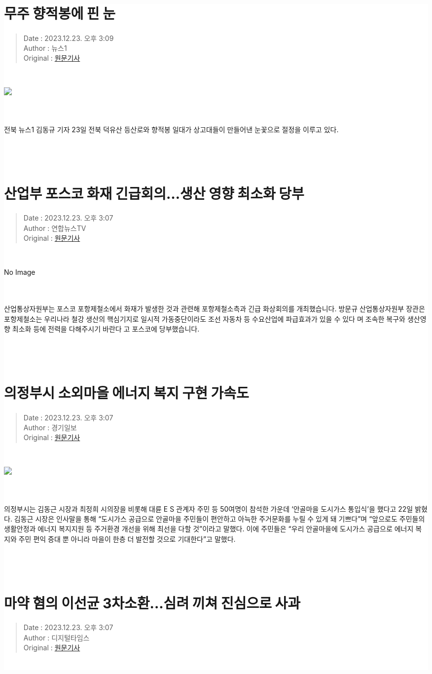   
# 무주 향적봉에 핀 눈  
  
> Date : 2023.12.23. 오후 3:09  
> Author : 뉴스1  
> Original : [원문기사](https://n.news.naver.com/mnews/article/421/0007251194?sid=102)  
<br/>  
  
<img src="https://imgnews.pstatic.net/image/421/2023/12/23/0007251194_001_20231223150901418.jpg?type=w647" id="img1"></img>  
<br/><br/>  
  
전북 뉴스1 김동규 기자 23일 전북 덕유산 등산로와 향적봉 일대가 상고대들이 만들어낸 눈꽃으로 절정을 이루고 있다.  
<br/><br/><br/>  

  
# 산업부 포스코 화재 긴급회의…생산 영향 최소화 당부  
  
> Date : 2023.12.23. 오후 3:07  
> Author : 연합뉴스TV  
> Original : [원문기사](https://n.news.naver.com/mnews/article/422/0000636032?sid=102)  
<br/>  
  
No Image  
<br/><br/>  
  
산업통상자원부는 포스코 포항제철소에서 화재가 발생한 것과 관련해 포항제철소측과 긴급 화상회의를 개최했습니다. 방문규 산업통상자원부 장관은 포항제철소는 우리나라 철강 생산의 핵심기지로 일시적 가동중단이라도 조선 자동차 등 수요산업에 파급효과가 있을 수 있다 며 조속한 복구와 생산영향 최소화 등에 전력을 다해주시기 바란다 고 포스코에 당부했습니다.  
<br/><br/><br/>  

  
# 의정부시 소외마을 에너지 복지 구현 가속도  
  
> Date : 2023.12.23. 오후 3:07  
> Author : 경기일보  
> Original : [원문기사](https://n.news.naver.com/mnews/article/666/0000029291?sid=102)  
<br/>  
  
<img src="https://imgnews.pstatic.net/image/666/2023/12/23/0000029291_002_20231223150701666.jpg?type=w647" id="img1"></img>  
<br/><br/>  
  
의정부시는 김동근 시장과 최정희 시의장을 비롯해 대륜 E S 관계자 주민 등 50여명이 참석한 가운데 ‘안골마을 도시가스 통입식’을 했다고 22일 밝혔다.
김동근 시장은 인사말을 통해 “도시가스 공급으로 안골마을 주민들이 편안하고 아늑한 주거문화를 누릴 수 있게 돼 기쁘다”며 “앞으로도 주민들의 생활안정과 에너지 복지지원 등 주거환경 개선을 위해 최선을 다할 것”이라고 말했다.
이에 주민들은 “우리 안골마을에 도시가스 공급으로 에너지 복지와 주민 편익 증대 뿐 아니라 마을이 한층 더 발전할 것으로 기대한다”고 말했다.  
<br/><br/><br/>  

  
# 마약 혐의 이선균 3차소환...심려 끼쳐 진심으로 사과  
  
> Date : 2023.12.23. 오후 3:07  
> Author : 디지털타임스  
> Original : [원문기사](https://n.news.naver.com/mnews/article/029/0002845234?sid=102)  
<br/>  
  